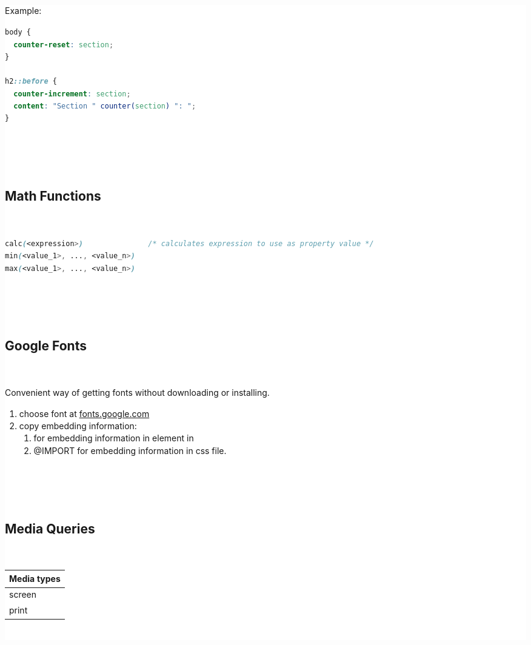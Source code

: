 Example:  
```css
body {
  counter-reset: section;
}

h2::before {
  counter-increment: section;
  content: "Section " counter(section) ": ";
}
```

<br>
<br>
<br>

## **Math Functions**
<br>

```css
calc(<expression>)               /* calculates expression to use as property value */
min(<value_1>, ..., <value_n>)
max(<value_1>, ..., <value_n>)
```

<br>
<br>
<br>

## **Google Fonts**
<br>

Convenient way of getting fonts without downloading or installing.

1. choose font at [fonts.google.com](www.fonts.google.com)
2. copy embedding information:
   1. <link> for embedding information in <link> element in <head>
   2. @IMPORT for embedding information in css file.

<br>
<br>
<br>

## **Media Queries**
<br>

|Media types|
|:----------|
|screen     |
|print      |

<br>

